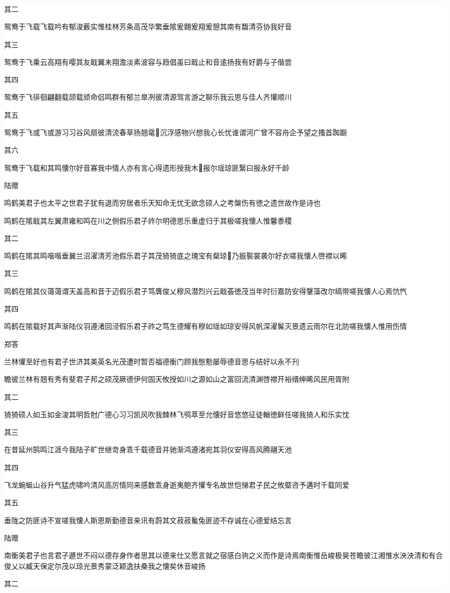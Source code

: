 其二  

鸳鸯于飞载飞载吟有郁浚薮实惟桂林芳条高茂华繁垂隂爰翺爰翔爰憩其南有馥清芬协我好音  

其三  

鸳鸯于飞乗云高翔有嘤其友戢翼未翔澹淡素波容与趋倡虽曰戢止和音逺扬我有好爵与子偕尝  

其四  

鸳鸯于飞徘徊翩翻载颉载顽命侣鸣群有郁兰臯冽彼清源驾言游之聊乐我云思与佳人齐懽顺川  

其五  

鸳鸯于飞或飞或游习习谷风扇彼清流春草扬翘鼋沉浮感物兴想我心长忧谁谓河广曾不容舟企予望之搔首踟蹰  

其六  

鸳鸯于飞载和其鸣懐尔好音寡我中情人亦有言心得遗形授我木报尔瑶琼匪繄曰报永好千龄  

陆赠  

鸣鹤美君子也太平之世君子犹有退而穷居者乐天知命无忧无欲念硕人之考槃伤有徳之遗世故作是诗也  

鸣鹤在隂戢其左翼肃雍和鸣在川之侧假乐君子祚尔明德思乐重虚归于其极嗟我懐人惟馨黍稷  

其二  

鸣鹤在隂其鸣喈喈垂翼兰沼濯清芳池假乐君子其茂猗猗底之瑰宝有粲琼乃振褧裳袭尔好衣嗟我懐人啓襟以晞  

其三  

鸣鹤在隂其仪蔼蔼谓天盖高和音于迈假乐君子笃膺俊乂穆风潜烈兴云戢荟徳茂当年时衍嘉防安得鞶藻改尔缟带嗟我懐人心焉忼忾  

其四  

鸣鹤在隂载好其声渐陆仪羽遵渚回泾假乐君子祚之笃生德耀有穆如瑶如琼安得风帆深濯髴灭景遗云雨尔在北防嗟我懐人惟用伤情  

郑答  

兰林懽至好也有君子世济其美英名光茂遭时暂否福德衡门顾我慇懃屡辱德音思与结好以永不刋  

瞻彼兰林有翘有秀有斐君子邦之硕茂厥德伊何固天攸授如川之源如山之富回流清渊啓襟开裕缙绅晞风民用胥附  

其二  

猗猗硕人如玉如金浚其明哲尅广德心习习凯风吹我棘林飞鸮萃至允懐好音悠悠征徒輶徳鲜任嗟我猗人和乐实忱  

其三  

在昔延州鹄鸣江涯今我陆子旷世继竒身乖千载德音并驰渐鸿遵渚宛其羽仪安得高风腾翮天池  

其四  

飞龙蜿蜒山谷升气猛虎啸吟清风高厉情同来感数乖身逝夷鲍齐懽专名故世恺悌君子民之攸塈咨予遘时千载同爱  

其五  

垂陇之防匪诗不宣嗟我懐人斯恩斯勤德音来讯有蔚其文菽菽毚兔匪迹不存诚在心德爱结忘言  

陆赠  

南衡美君子也言君子遯世不闷以德存身作者思其以德来仕又愿言就之宿感白驹之义而作是诗焉南衡惟岳峻极昊苍瞻彼江湘惟水泱泱清和有合俊乂以臧天保定尔茂以琼光景秀蒙泛颖逸扶桑我之懐矣休音峻扬  

其二  
